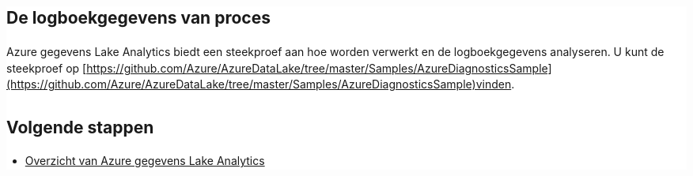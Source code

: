 ## <a name="process-the-log-data"></a>De logboekgegevens van proces

Azure gegevens Lake Analytics biedt een steekproef aan hoe worden verwerkt en de logboekgegevens analyseren. U kunt de steekproef op [https://github.com/Azure/AzureDataLake/tree/master/Samples/AzureDiagnosticsSample](https://github.com/Azure/AzureDataLake/tree/master/Samples/AzureDiagnosticsSample)vinden. 


## <a name="next-steps"></a>Volgende stappen

- [Overzicht van Azure gegevens Lake Analytics](data-lake-analytics-overview.md)


